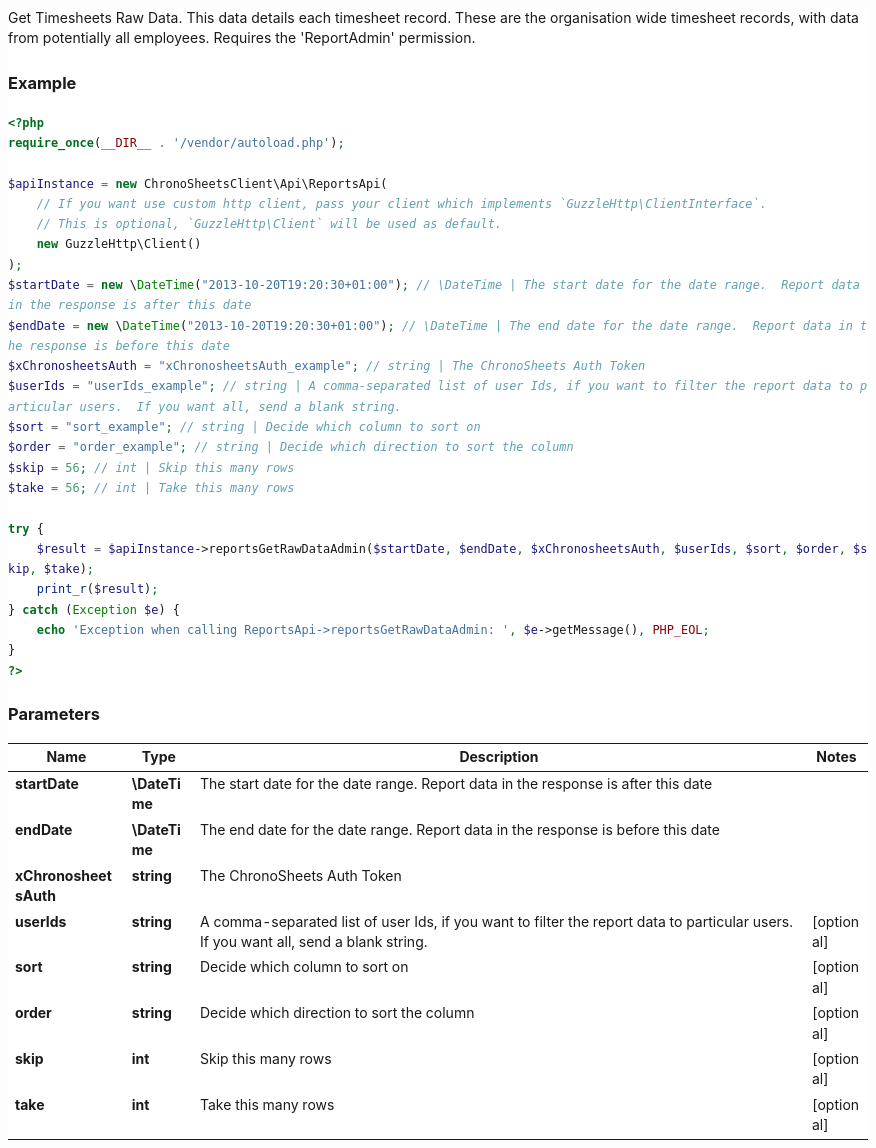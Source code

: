 Get Timesheets Raw Data.  This data details each timesheet record.  These are the organisation wide timesheet records, with data from potentially all employees.    Requires the 'ReportAdmin' permission.

### Example
```php
<?php
require_once(__DIR__ . '/vendor/autoload.php');

$apiInstance = new ChronoSheetsClient\Api\ReportsApi(
    // If you want use custom http client, pass your client which implements `GuzzleHttp\ClientInterface`.
    // This is optional, `GuzzleHttp\Client` will be used as default.
    new GuzzleHttp\Client()
);
$startDate = new \DateTime("2013-10-20T19:20:30+01:00"); // \DateTime | The start date for the date range.  Report data in the response is after this date
$endDate = new \DateTime("2013-10-20T19:20:30+01:00"); // \DateTime | The end date for the date range.  Report data in the response is before this date
$xChronosheetsAuth = "xChronosheetsAuth_example"; // string | The ChronoSheets Auth Token
$userIds = "userIds_example"; // string | A comma-separated list of user Ids, if you want to filter the report data to particular users.  If you want all, send a blank string.
$sort = "sort_example"; // string | Decide which column to sort on
$order = "order_example"; // string | Decide which direction to sort the column
$skip = 56; // int | Skip this many rows
$take = 56; // int | Take this many rows

try {
    $result = $apiInstance->reportsGetRawDataAdmin($startDate, $endDate, $xChronosheetsAuth, $userIds, $sort, $order, $skip, $take);
    print_r($result);
} catch (Exception $e) {
    echo 'Exception when calling ReportsApi->reportsGetRawDataAdmin: ', $e->getMessage(), PHP_EOL;
}
?>
```

### Parameters

Name | Type | Description  | Notes
------------- | ------------- | ------------- | -------------
 **startDate** | **\DateTime**| The start date for the date range.  Report data in the response is after this date |
 **endDate** | **\DateTime**| The end date for the date range.  Report data in the response is before this date |
 **xChronosheetsAuth** | **string**| The ChronoSheets Auth Token |
 **userIds** | **string**| A comma-separated list of user Ids, if you want to filter the report data to particular users.  If you want all, send a blank string. | [optional]
 **sort** | **string**| Decide which column to sort on | [optional]
 **order** | **string**| Decide which direction to sort the column | [optional]
 **skip** | **int**| Skip this many rows | [optional]
 **take** | **int**| Take this many rows | [optional]
